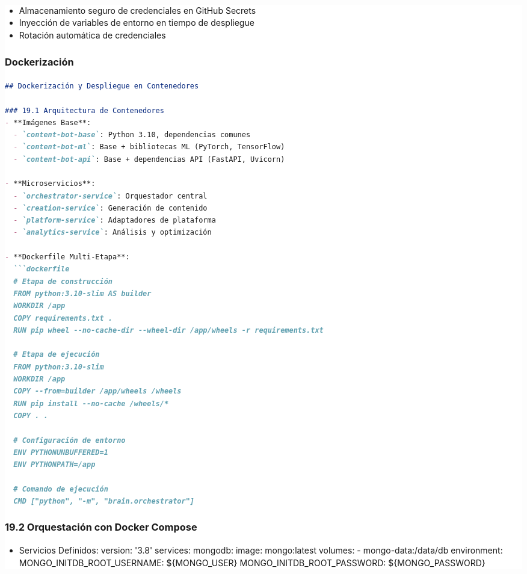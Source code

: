   - Almacenamiento seguro de credenciales en GitHub Secrets
  - Inyección de variables de entorno en tiempo de despliegue
  - Rotación automática de credenciales


### Dockerización
```markdown:c%3A%5CUsers%5CDOM%5CDesktop%5Ccontent-bot%5CMonetizationSystem.md
## Dockerización y Despliegue en Contenedores

### 19.1 Arquitectura de Contenedores
- **Imágenes Base**:
  - `content-bot-base`: Python 3.10, dependencias comunes
  - `content-bot-ml`: Base + bibliotecas ML (PyTorch, TensorFlow)
  - `content-bot-api`: Base + dependencias API (FastAPI, Uvicorn)

- **Microservicios**:
  - `orchestrator-service`: Orquestador central
  - `creation-service`: Generación de contenido
  - `platform-service`: Adaptadores de plataforma
  - `analytics-service`: Análisis y optimización

- **Dockerfile Multi-Etapa**:
  ```dockerfile
  # Etapa de construcción
  FROM python:3.10-slim AS builder
  WORKDIR /app
  COPY requirements.txt .
  RUN pip wheel --no-cache-dir --wheel-dir /app/wheels -r requirements.txt

  # Etapa de ejecución
  FROM python:3.10-slim
  WORKDIR /app
  COPY --from=builder /app/wheels /wheels
  RUN pip install --no-cache /wheels/*
  COPY . .
  
  # Configuración de entorno
  ENV PYTHONUNBUFFERED=1
  ENV PYTHONPATH=/app
  
  # Comando de ejecución
  CMD ["python", "-m", "brain.orchestrator"]
  ```
### 19.2 Orquestación con Docker Compose
- Servicios Definidos:
version: '3.8'
services:
  mongodb:
    image: mongo:latest
    volumes:
      - mongo-data:/data/db
    environment:
      MONGO_INITDB_ROOT_USERNAME: ${MONGO_USER}
      MONGO_INITDB_ROOT_PASSWORD: ${MONGO_PASSWORD}
  